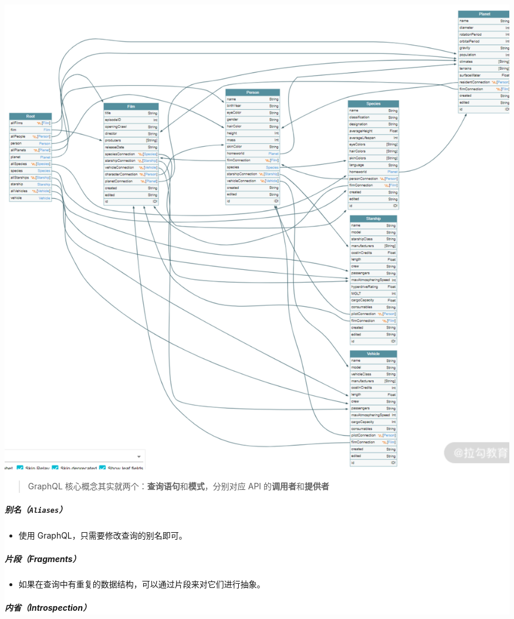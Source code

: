 ![GraphQL Voyager 示例图](graphql.png)

> GraphQL 核心概念其实就两个：**查询语句**和**模式**，分别对应 API 的**调用者**和**提供者**

##### 别名（`Aliases`）

- 使用 GraphQL，只需要修改查询的别名即可。

##### 片段（Fragments）

- 如果在查询中有重复的数据结构，可以通过片段来对它们进行抽象。

##### 内省（Introspection）
